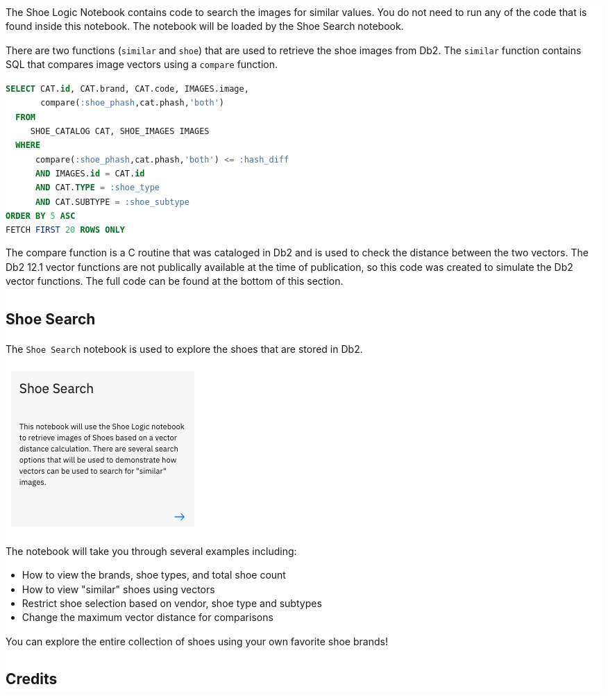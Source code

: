The Shoe Logic Notebook contains code to search the images for similar values. You do not need to run any of the code that is found inside this notebook. The notebook will be loaded by the Shoe Search notebook. 

There are two functions (`similar` and `shoe`) that are used to retrieve the shoe images from Db2. The `similar` function contains SQL that compares image vectors using a `compare` function.

```sql
SELECT CAT.id, CAT.brand, CAT.code, IMAGES.image, 
       compare(:shoe_phash,cat.phash,'both') 
  FROM 
     SHOE_CATALOG CAT, SHOE_IMAGES IMAGES
  WHERE 
      compare(:shoe_phash,cat.phash,'both') <= :hash_diff
      AND IMAGES.id = CAT.id
      AND CAT.TYPE = :shoe_type 
      AND CAT.SUBTYPE = :shoe_subtype    
ORDER BY 5 ASC
FETCH FIRST 20 ROWS ONLY 
```

The compare function is a C routine that was cataloged in Db2 and is used to check the distance between the two vectors. The Db2 12.1 vector functions are not publically available at the time of publication, so this code was created to simulate the Db2 vector functions. The full code can be found at the bottom of this section.

## Shoe Search 

The `Shoe Search` notebook is used to explore the shoes that are stored in Db2.

![Browser](wxd-images/demo-db2-shoe-search.png)

The notebook will take you through several examples including:

  * How to view the brands, shoe types, and total shoe count
  * How to view "similar" shoes using vectors
  * Restrict shoe selection based on vendor, shoe type and subtypes
  * Change the maximum vector distance for comparisons

You can explore the entire collection of shoes using your own favorite shoe brands!

## Credits 
